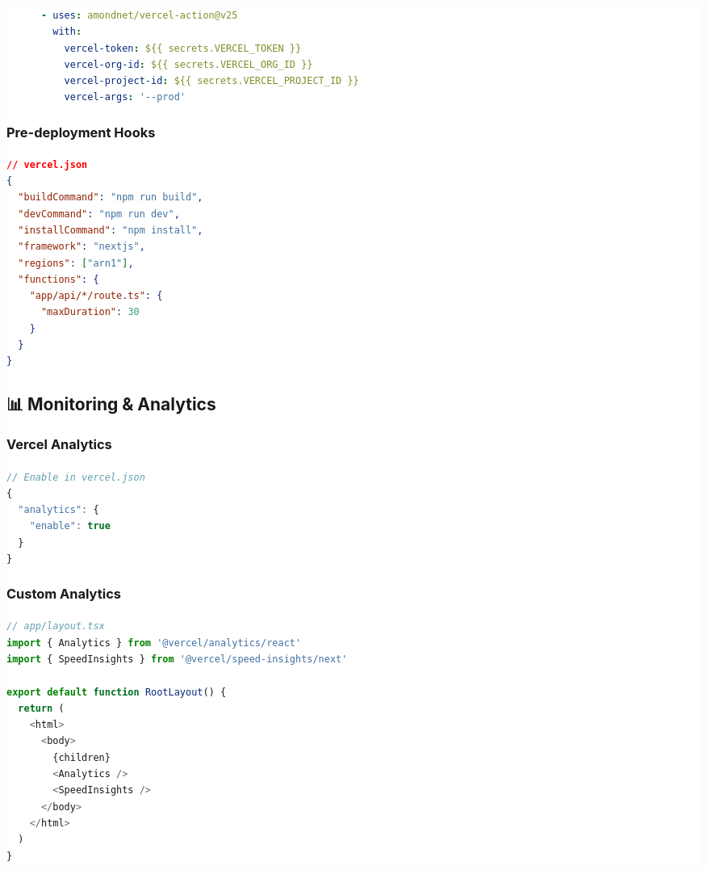 ```yaml
      - uses: amondnet/vercel-action@v25
        with:
          vercel-token: ${{ secrets.VERCEL_TOKEN }}
          vercel-org-id: ${{ secrets.VERCEL_ORG_ID }}
          vercel-project-id: ${{ secrets.VERCEL_PROJECT_ID }}
          vercel-args: '--prod'
```

### Pre-deployment Hooks
```json
// vercel.json
{
  "buildCommand": "npm run build",
  "devCommand": "npm run dev",
  "installCommand": "npm install",
  "framework": "nextjs",
  "regions": ["arn1"],
  "functions": {
    "app/api/*/route.ts": {
      "maxDuration": 30
    }
  }
}
```

## 📊 Monitoring & Analytics

### Vercel Analytics
```typescript
// Enable in vercel.json
{
  "analytics": {
    "enable": true
  }
}
```

### Custom Analytics
```typescript
// app/layout.tsx
import { Analytics } from '@vercel/analytics/react'
import { SpeedInsights } from '@vercel/speed-insights/next'

export default function RootLayout() {
  return (
    <html>
      <body>
        {children}
        <Analytics />
        <SpeedInsights />
      </body>
    </html>
  )
}
```
